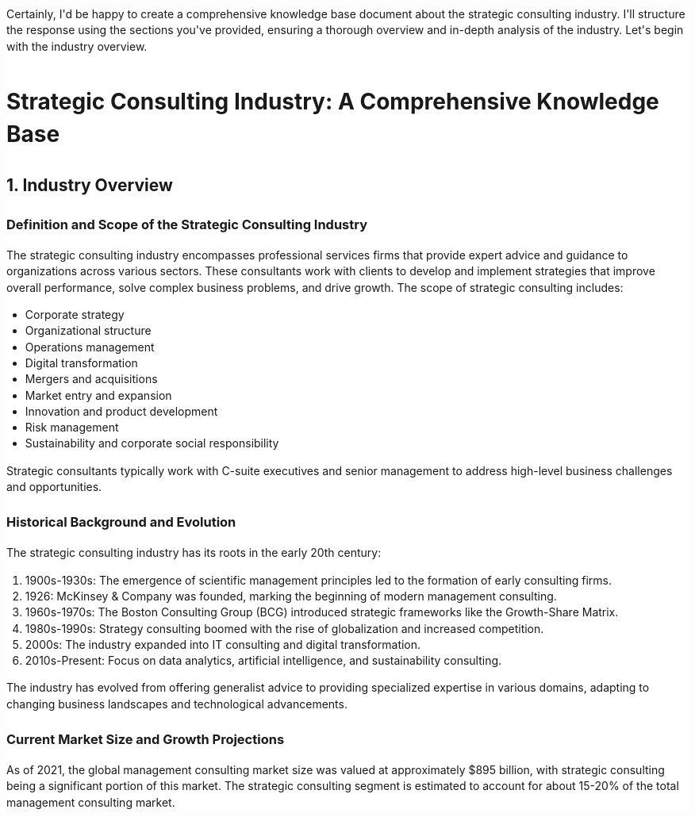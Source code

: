 Certainly, I'd be happy to create a comprehensive knowledge base document about the strategic consulting industry. I'll structure the response using the sections you've provided, ensuring a thorough overview and in-depth analysis of the industry. Let's begin with the industry overview.

# Strategic Consulting Industry: A Comprehensive Knowledge Base

## 1. Industry Overview

### Definition and Scope of the Strategic Consulting Industry

The strategic consulting industry encompasses professional services firms that provide expert advice and guidance to organizations across various sectors. These consultants work with clients to develop and implement strategies that improve overall performance, solve complex business problems, and drive growth. The scope of strategic consulting includes:

- Corporate strategy
- Organizational structure
- Operations management
- Digital transformation
- Mergers and acquisitions
- Market entry and expansion
- Innovation and product development
- Risk management
- Sustainability and corporate social responsibility

Strategic consultants typically work with C-suite executives and senior management to address high-level business challenges and opportunities.

### Historical Background and Evolution

The strategic consulting industry has its roots in the early 20th century:

1. 1900s-1930s: The emergence of scientific management principles led to the formation of early consulting firms.
2. 1926: McKinsey & Company was founded, marking the beginning of modern management consulting.
3. 1960s-1970s: The Boston Consulting Group (BCG) introduced strategic frameworks like the Growth-Share Matrix.
4. 1980s-1990s: Strategy consulting boomed with the rise of globalization and increased competition.
5. 2000s: The industry expanded into IT consulting and digital transformation.
6. 2010s-Present: Focus on data analytics, artificial intelligence, and sustainability consulting.

The industry has evolved from offering generalist advice to providing specialized expertise in various domains, adapting to changing business landscapes and technological advancements.

### Current Market Size and Growth Projections

As of 2021, the global management consulting market size was valued at approximately $895 billion, with strategic consulting being a significant portion of this market. The strategic consulting segment is estimated to account for about 15-20% of the total management consulting market.
